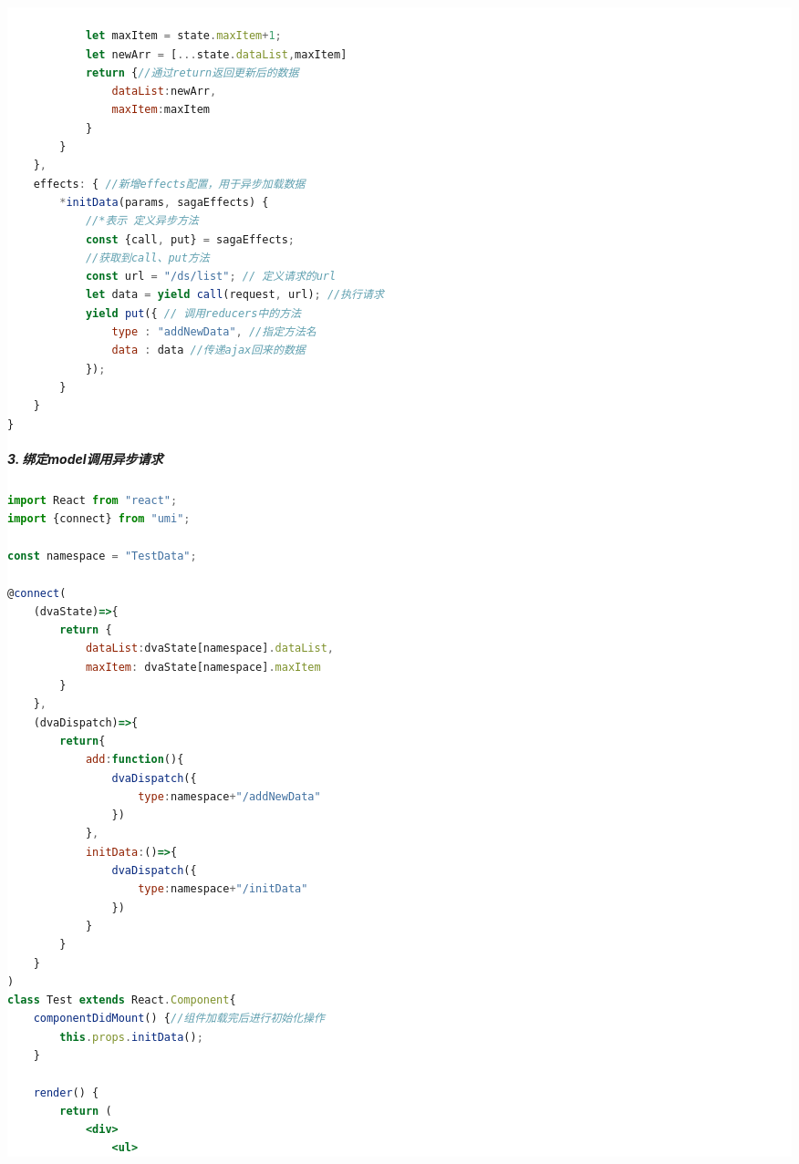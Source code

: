 ```js

            let maxItem = state.maxItem+1;
            let newArr = [...state.dataList,maxItem]
            return {//通过return返回更新后的数据
                dataList:newArr,
                maxItem:maxItem
            }
        }
    },
    effects: { //新增effects配置，用于异步加载数据
        *initData(params, sagaEffects) { 
            //*表示 定义异步方法
            const {call, put} = sagaEffects; 
            //获取到call、put方法
            const url = "/ds/list"; // 定义请求的url
            let data = yield call(request, url); //执行请求
            yield put({ // 调用reducers中的方法
                type : "addNewData", //指定方法名
                data : data //传递ajax回来的数据
            });
        }
    }
}
```

##### 3. 绑定model调用异步请求

```jsx
import React from "react";
import {connect} from "umi";

const namespace = "TestData";

@connect(
    (dvaState)=>{
        return {
            dataList:dvaState[namespace].dataList,
            maxItem: dvaState[namespace].maxItem
        }
    },
    (dvaDispatch)=>{
        return{
            add:function(){
                dvaDispatch({
                    type:namespace+"/addNewData"
                })
            },
            initData:()=>{
                dvaDispatch({
                    type:namespace+"/initData"
                })
            }
        }
    }
)
class Test extends React.Component{
    componentDidMount() {//组件加载完后进行初始化操作
        this.props.initData();
    }

    render() {
        return (
            <div>
                <ul>
```